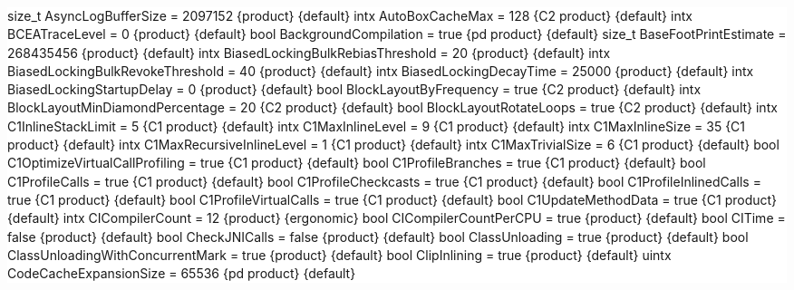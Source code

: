    size_t AsyncLogBufferSize                       = 2097152                                   {product} {default}
     intx AutoBoxCacheMax                          = 128                                    {C2 product} {default}
     intx BCEATraceLevel                           = 0                                         {product} {default}
     bool BackgroundCompilation                    = true                                   {pd product} {default}
   size_t BaseFootPrintEstimate                    = 268435456                                 {product} {default}
     intx BiasedLockingBulkRebiasThreshold         = 20                                        {product} {default}
     intx BiasedLockingBulkRevokeThreshold         = 40                                        {product} {default}
     intx BiasedLockingDecayTime                   = 25000                                     {product} {default}
     intx BiasedLockingStartupDelay                = 0                                         {product} {default}
     bool BlockLayoutByFrequency                   = true                                   {C2 product} {default}
     intx BlockLayoutMinDiamondPercentage          = 20                                     {C2 product} {default}
     bool BlockLayoutRotateLoops                   = true                                   {C2 product} {default}
     intx C1InlineStackLimit                       = 5                                      {C1 product} {default}
     intx C1MaxInlineLevel                         = 9                                      {C1 product} {default}
     intx C1MaxInlineSize                          = 35                                     {C1 product} {default}
     intx C1MaxRecursiveInlineLevel                = 1                                      {C1 product} {default}
     intx C1MaxTrivialSize                         = 6                                      {C1 product} {default}
     bool C1OptimizeVirtualCallProfiling           = true                                   {C1 product} {default}
     bool C1ProfileBranches                        = true                                   {C1 product} {default}
     bool C1ProfileCalls                           = true                                   {C1 product} {default}
     bool C1ProfileCheckcasts                      = true                                   {C1 product} {default}
     bool C1ProfileInlinedCalls                    = true                                   {C1 product} {default}
     bool C1ProfileVirtualCalls                    = true                                   {C1 product} {default}
     bool C1UpdateMethodData                       = true                                   {C1 product} {default}
     intx CICompilerCount                          = 12                                        {product} {ergonomic}
     bool CICompilerCountPerCPU                    = true                                      {product} {default}
     bool CITime                                   = false                                     {product} {default}
     bool CheckJNICalls                            = false                                     {product} {default}
     bool ClassUnloading                           = true                                      {product} {default}
     bool ClassUnloadingWithConcurrentMark         = true                                      {product} {default}
     bool ClipInlining                             = true                                      {product} {default}
    uintx CodeCacheExpansionSize                   = 65536                                  {pd product} {default}